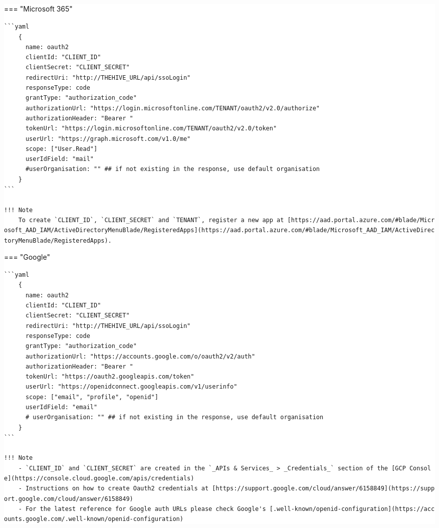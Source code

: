 === "Microsoft 365" 

    ```yaml
        {
          name: oauth2
          clientId: "CLIENT_ID"
          clientSecret: "CLIENT_SECRET"
          redirectUri: "http://THEHIVE_URL/api/ssoLogin"
          responseType: code
          grantType: "authorization_code"
          authorizationUrl: "https://login.microsoftonline.com/TENANT/oauth2/v2.0/authorize"
          authorizationHeader: "Bearer "
          tokenUrl: "https://login.microsoftonline.com/TENANT/oauth2/v2.0/token"
          userUrl: "https://graph.microsoft.com/v1.0/me"
          scope: ["User.Read"]
          userIdField: "mail"
          #userOrganisation: "" ## if not existing in the response, use default organisation
        }
    ```

    !!! Note
        To create `CLIENT_ID`, `CLIENT_SECRET` and `TENANT`, register a new app at [https://aad.portal.azure.com/#blade/Microsoft_AAD_IAM/ActiveDirectoryMenuBlade/RegisteredApps](https://aad.portal.azure.com/#blade/Microsoft_AAD_IAM/ActiveDirectoryMenuBlade/RegisteredApps).

=== "Google" 

    ```yaml
        {
          name: oauth2
          clientId: "CLIENT_ID"
          clientSecret: "CLIENT_SECRET"
          redirectUri: "http://THEHIVE_URL/api/ssoLogin"
          responseType: code
          grantType: "authorization_code"
          authorizationUrl: "https://accounts.google.com/o/oauth2/v2/auth"
          authorizationHeader: "Bearer "
          tokenUrl: "https://oauth2.googleapis.com/token"
          userUrl: "https://openidconnect.googleapis.com/v1/userinfo"
          scope: ["email", "profile", "openid"]
          userIdField: "email"
          # userOrganisation: "" ## if not existing in the response, use default organisation
        }
    ```

    !!! Note
        - `CLIENT_ID` and `CLIENT_SECRET` are created in the `_APIs & Services_ > _Credentials_` section of the [GCP Console](https://console.cloud.google.com/apis/credentials)
        - Instructions on how to create Oauth2 credentials at [https://support.google.com/cloud/answer/6158849](https://support.google.com/cloud/answer/6158849)
        - For the latest reference for Google auth URLs please check Google's [.well-known/openid-configuration](https://accounts.google.com/.well-known/openid-configuration)
